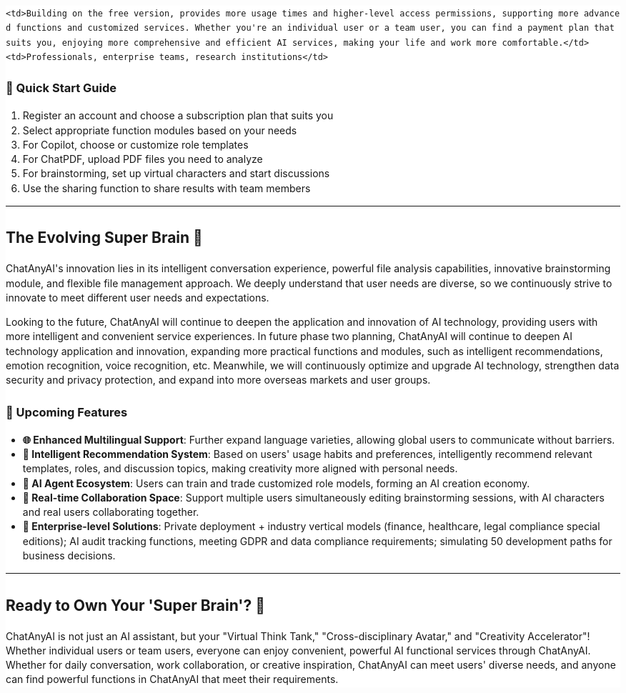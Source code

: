     <td>Building on the free version, provides more usage times and higher-level access permissions, supporting more advanced functions and customized services. Whether you're an individual user or a team user, you can find a payment plan that suits you, enjoying more comprehensive and efficient AI services, making your life and work more comfortable.</td>
    <td>Professionals, enterprise teams, research institutions</td>
  </tr>
</table>

### 🚀 Quick Start Guide
1. Register an account and choose a subscription plan that suits you
2. Select appropriate function modules based on your needs
3. For Copilot, choose or customize role templates
4. For ChatPDF, upload PDF files you need to analyze
5. For brainstorming, set up virtual characters and start discussions
6. Use the sharing function to share results with team members

---

## The Evolving Super Brain 🔮

ChatAnyAI's innovation lies in its intelligent conversation experience, powerful file analysis capabilities, innovative brainstorming module, and flexible file management approach. We deeply understand that user needs are diverse, so we continuously strive to innovate to meet different user needs and expectations.

Looking to the future, ChatAnyAI will continue to deepen the application and innovation of AI technology, providing users with more intelligent and convenient service experiences. In future phase two planning, ChatAnyAI will continue to deepen AI technology application and innovation, expanding more practical functions and modules, such as intelligent recommendations, emotion recognition, voice recognition, etc. Meanwhile, we will continuously optimize and upgrade AI technology, strengthen data security and privacy protection, and expand into more overseas markets and user groups.

### 🔮 Upcoming Features

- **🌐 Enhanced Multilingual Support**: Further expand language varieties, allowing global users to communicate without barriers.
- **🧠 Intelligent Recommendation System**: Based on users' usage habits and preferences, intelligently recommend relevant templates, roles, and discussion topics, making creativity more aligned with personal needs.
- **🤖 AI Agent Ecosystem**: Users can train and trade customized role models, forming an AI creation economy.
- **👥 Real-time Collaboration Space**: Support multiple users simultaneously editing brainstorming sessions, with AI characters and real users collaborating together.
- **🏢 Enterprise-level Solutions**: Private deployment + industry vertical models (finance, healthcare, legal compliance special editions); AI audit tracking functions, meeting GDPR and data compliance requirements; simulating 50 development paths for business decisions.

---

## Ready to Own Your 'Super Brain'? 🚀

ChatAnyAI is not just an AI assistant, but your "Virtual Think Tank," "Cross-disciplinary Avatar," and "Creativity Accelerator"! Whether individual users or team users, everyone can enjoy convenient, powerful AI functional services through ChatAnyAI. Whether for daily conversation, work collaboration, or creative inspiration, ChatAnyAI can meet users' diverse needs, and anyone can find powerful functions in ChatAnyAI that meet their requirements.

